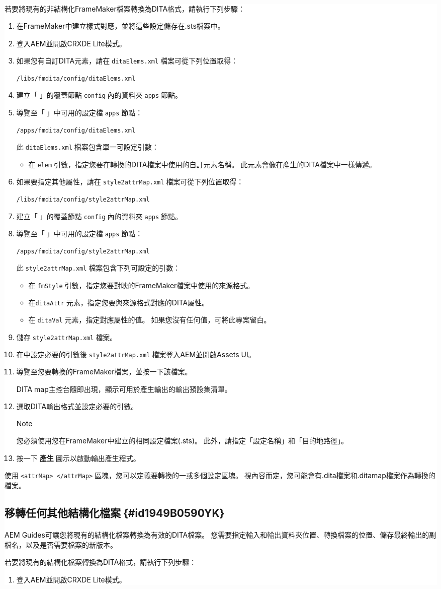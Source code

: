 若要將現有的非結構化FrameMaker檔案轉換為DITA格式，請執行下列步驟：

1. 在FrameMaker中建立樣式對應，並將這些設定儲存在.sts檔案中。

1. 登入AEM並開啟CRXDE Lite模式。

1. 如果您有自訂DITA元素，請在 `ditaElems.xml` 檔案可從下列位置取得：

   `/libs/fmdita/config/ditaElems.xml`

1. 建立「 」的覆蓋節點 `config` 內的資料夾 `apps` 節點。

1. 導覽至「 」中可用的設定檔 `apps` 節點：

   `/apps/fmdita/config/ditaElems.xml`

   此 `ditaElems.xml` 檔案包含單一可設定引數：

   - 在 `elem` 引數，指定您要在轉換的DITA檔案中使用的自訂元素名稱。 此元素會像在產生的DITA檔案中一樣傳遞。

1. 如果要指定其他屬性，請在 `style2attrMap.xml` 檔案可從下列位置取得：

   `/libs/fmdita/config/style2attrMap.xml`

1. 建立「 」的覆蓋節點 `config` 內的資料夾 `apps` 節點。

1. 導覽至「 」中可用的設定檔 `apps` 節點：

   `/apps/fmdita/config/style2attrMap.xml`

   此 `style2attrMap.xml` 檔案包含下列可設定的引數：

   - 在 `fmStyle` 引數，指定您要對映的FrameMaker檔案中使用的來源格式。

   - 在`ditaAttr` 元素，指定您要與來源格式對應的DITA屬性。

   - 在 `ditaVal` 元素，指定對應屬性的值。 如果您沒有任何值，可將此專案留白。

1. 儲存 `style2attrMap.xml` 檔案。

1. 在中設定必要的引數後 `style2attrMap.xml` 檔案登入AEM並開啟Assets UI。

1. 導覽至您要轉換的FrameMaker檔案，並按一下該檔案。

   DITA map主控台隨即出現，顯示可用於產生輸出的輸出預設集清單。

1. 選取DITA輸出格式並設定必要的引數。

   >[!NOTE]
   >
   > 您必須使用您在FrameMaker中建立的相同設定檔案\(.sts\)。 此外，請指定「設定名稱」和「目的地路徑」。

1. 按一下 **產生** 圖示以啟動輸出產生程式。


使用 `<attrMap> </attrMap>` 區塊，您可以定義要轉換的一或多個設定區塊。 視內容而定，您可能會有.dita檔案和.ditamap檔案作為轉換的檔案。

## 移轉任何其他結構化檔案 {#id1949B0590YK}

AEM Guides可讓您將現有的結構化檔案轉換為有效的DITA檔案。 您需要指定輸入和輸出資料夾位置、轉換檔案的位置、儲存最終輸出的副檔名，以及是否需要檔案的新版本。

若要將現有的結構化檔案轉換為DITA格式，請執行下列步驟：

1. 登入AEM並開啟CRXDE Lite模式。
